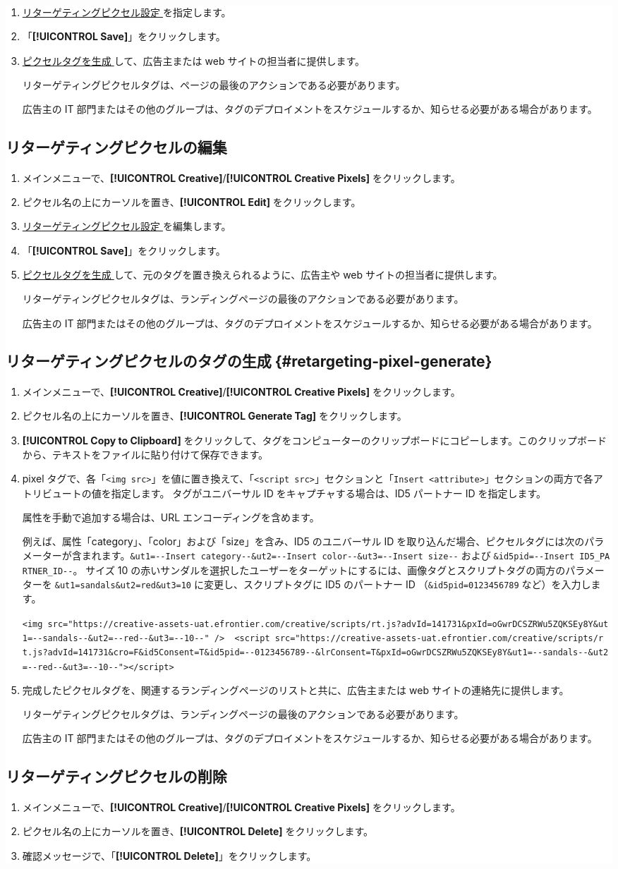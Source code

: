 1. [ リターゲティングピクセル設定 ](#retargeting-pixel-settings) を指定します。

1. 「**[!UICONTROL Save]**」をクリックします。

1. [ ピクセルタグを生成 ](#retargeting-pixel-generate) して、広告主または web サイトの担当者に提供します。

   リターゲティングピクセルタグは、ページの最後のアクションである必要があります。

   広告主の IT 部門またはその他のグループは、タグのデプロイメントをスケジュールするか、知らせる必要がある場合があります。

## リターゲティングピクセルの編集

1. メインメニューで、**[!UICONTROL Creative]**/**[!UICONTROL Creative Pixels]** をクリックします。

1. ピクセル名の上にカーソルを置き、**[!UICONTROL Edit]** をクリックします。

1. [ リターゲティングピクセル設定 ](#retargeting-pixel-settings) を編集します。

1. 「**[!UICONTROL Save]**」をクリックします。

1. [ ピクセルタグを生成 ](#retargeting-pixel-generate) して、元のタグを置き換えられるように、広告主や web サイトの担当者に提供します。

   リターゲティングピクセルタグは、ランディングページの最後のアクションである必要があります。

   広告主の IT 部門またはその他のグループは、タグのデプロイメントをスケジュールするか、知らせる必要がある場合があります。

## リターゲティングピクセルのタグの生成 {#retargeting-pixel-generate}

1. メインメニューで、**[!UICONTROL Creative]**/**[!UICONTROL Creative Pixels]** をクリックします。

1. ピクセル名の上にカーソルを置き、**[!UICONTROL Generate Tag]** をクリックします。

1. **[!UICONTROL Copy to Clipboard]** をクリックして、タグをコンピューターのクリップボードにコピーします。このクリップボードから、テキストをファイルに貼り付けて保存できます。

1. pixel タグで、各「`<img src>`」を値に置き換えて、「`<script src>`」セクションと「`Insert <attribute>`」セクションの両方で各アトリビュートの値を指定します。 タグがユニバーサル ID をキャプチャする場合は、ID5 パートナー ID を指定します。

   属性を手動で追加する場合は、URL エンコーディングを含めます。

   例えば、属性「category」、「color」および「size」を含み、ID5 のユニバーサル ID を取り込んだ場合、ピクセルタグには次のパラメーターが含まれます。`&ut1=--Insert category--&ut2=--Insert color--&ut3=--Insert size--` および `&id5pid=--Insert ID5_PARTNER_ID--`。 サイズ 10 の赤いサンダルを選択したユーザーをターゲットにするには、画像タグとスクリプトタグの両方のパラメーターを `&ut1=sandals&ut2=red&ut3=10` に変更し、スクリプトタグに ID5 のパートナー ID （`&id5pid=0123456789` など）を入力します。

   `<img src="https://creative-assets-uat.efrontier.com/creative/scripts/rt.js?advId=141731&pxId=oGwrDCSZRWu5ZQKSEy8Y&ut1=--sandals--&ut2=--red--&ut3=--10--" />  <script src="https://creative-assets-uat.efrontier.com/creative/scripts/rt.js?advId=141731&cro=F&id5Consent=T&id5pid=--0123456789--&lrConsent=T&pxId=oGwrDCSZRWu5ZQKSEy8Y&ut1=--sandals--&ut2=--red--&ut3=--10--"></script>`

1. 完成したピクセルタグを、関連するランディングページのリストと共に、広告主または web サイトの連絡先に提供します。

   リターゲティングピクセルタグは、ランディングページの最後のアクションである必要があります。

   広告主の IT 部門またはその他のグループは、タグのデプロイメントをスケジュールするか、知らせる必要がある場合があります。

## リターゲティングピクセルの削除

1. メインメニューで、**[!UICONTROL Creative]**/**[!UICONTROL Creative Pixels]** をクリックします。

1. ピクセル名の上にカーソルを置き、**[!UICONTROL Delete]** をクリックします。

1. 確認メッセージで、「**[!UICONTROL Delete]**」をクリックします。
